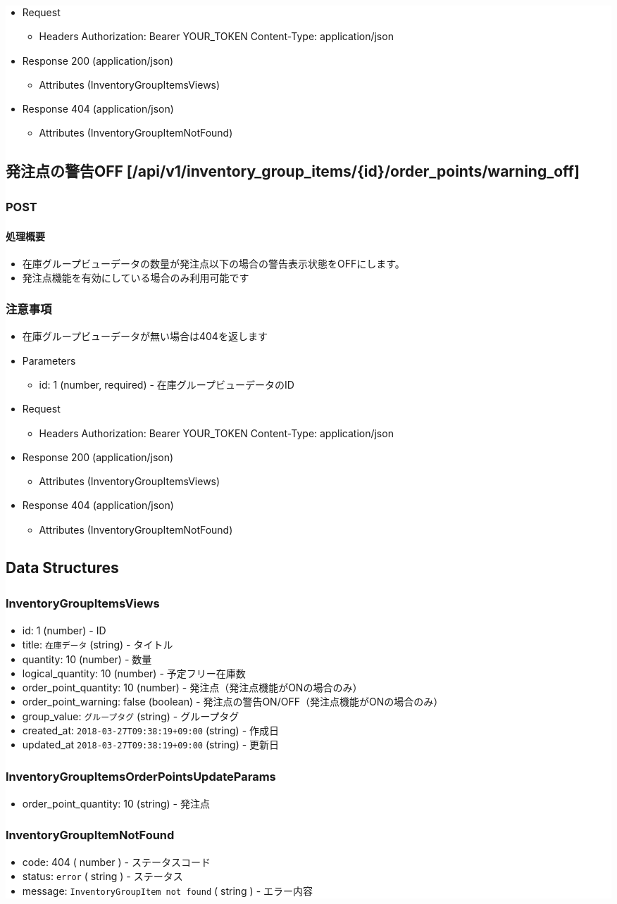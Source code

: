 + Request
  + Headers
    Authorization: Bearer YOUR_TOKEN
    Content-Type: application/json

+ Response 200 (application/json)
  + Attributes (InventoryGroupItemsViews)

+ Response 404 (application/json)
  + Attributes (InventoryGroupItemNotFound)

## 発注点の警告OFF [/api/v1/inventory_group_items/{id}/order_points/warning_off]
### POST
#### 処理概要
* 在庫グループビューデータの数量が発注点以下の場合の警告表示状態をOFFにします。
* 発注点機能を有効にしている場合のみ利用可能です

### 注意事項
* 在庫グループビューデータが無い場合は404を返します

+ Parameters
  + id: 1 (number, required) - 在庫グループビューデータのID

+ Request
  + Headers
    Authorization: Bearer YOUR_TOKEN
    Content-Type: application/json

+ Response 200 (application/json)
  + Attributes (InventoryGroupItemsViews)

+ Response 404 (application/json)
  + Attributes (InventoryGroupItemNotFound)

## Data Structures

### InventoryGroupItemsViews
+ id: 1 (number) - ID
+ title: `在庫データ` (string) - タイトル
+ quantity: 10 (number) - 数量
+ logical_quantity: 10 (number) - 予定フリー在庫数
+ order_point_quantity: 10 (number) - 発注点（発注点機能がONの場合のみ）
+ order_point_warning: false (boolean) - 発注点の警告ON/OFF（発注点機能がONの場合のみ）
+ group_value: `グループタグ` (string) - グループタグ
+ created_at: `2018-03-27T09:38:19+09:00` (string) - 作成日
+ updated_at `2018-03-27T09:38:19+09:00` (string) - 更新日

### InventoryGroupItemsOrderPointsUpdateParams
+ order_point_quantity: 10 (string) - 発注点

### InventoryGroupItemNotFound
+ code: 404 ( number ) - ステータスコード
+ status: `error` ( string ) - ステータス
+ message: `InventoryGroupItem not found` ( string ) - エラー内容
